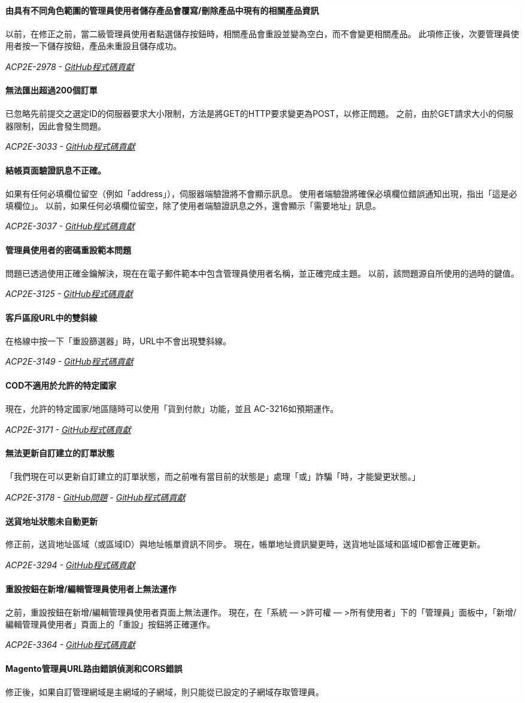 #### 由具有不同角色範圍的管理員使用者儲存產品會覆寫/刪除產品中現有的相關產品資訊

以前，在修正之前，當二級管理員使用者點選儲存按鈕時，相關產品會重設並變為空白，而不會變更相關產品。 此項修正後，次要管理員使用者按一下儲存按鈕，產品未重設且儲存成功。

_ACP2E-2978 - [GitHub程式碼貢獻](https://github.com/magento/magento2/commit/3056e9cb)_

#### 無法匯出超過200個訂單

已忽略先前提交之選定ID的伺服器要求大小限制，方法是將GET的HTTP要求變更為POST，以修正問題。 之前，由於GET請求大小的伺服器限制，因此會發生問題。

_ACP2E-3033 - [GitHub程式碼貢獻](https://github.com/magento/magento2/commit/93d50f8d)_

#### 結帳頁面驗證訊息不正確。

如果有任何必填欄位留空（例如「address」），伺服器端驗證將不會顯示訊息。 使用者端驗證將確保必填欄位錯誤通知出現，指出「這是必填欄位」。 以前，如果任何必填欄位留空，除了使用者端驗證訊息之外，還會顯示「需要地址」訊息。

_ACP2E-3037 - [GitHub程式碼貢獻](https://github.com/magento/magento2/commit/9af794a4)_

#### 管理員使用者的密碼重設範本問題

問題已透過使用正確金鑰解決，現在在電子郵件範本中包含管理員使用者名稱，並正確完成主題。 以前，該問題源自所使用的過時的鍵值。

_ACP2E-3125 - [GitHub程式碼貢獻](https://github.com/magento/magento2/commit/93d50f8d)_

#### 客戶區段URL中的雙斜線

在格線中按一下「重設篩選器」時，URL中不會出現雙斜線。

_ACP2E-3149 - [GitHub程式碼貢獻](https://github.com/magento/magento2/commit/8459b17d)_

#### COD不適用於允許的特定國家

現在，允許的特定國家/地區隨時可以使用「貨到付款」功能，並且   AC-3216如預期運作。

_ACP2E-3171 - [GitHub程式碼貢獻](https://github.com/magento/magento2/commit/6f4805f8)_

#### 無法更新自訂建立的訂單狀態

「我們現在可以更新自訂建立的訂單狀態，而之前唯有當目前的狀態是」處理「或」詐騙「時，才能變更狀態。」

_ACP2E-3178 - [GitHub問題](https://github.com/magento/magento2/issues/38659) - [GitHub程式碼貢獻](https://github.com/magento/magento2/commit/8459b17d)_

#### 送貨地址狀態未自動更新

修正前，送貨地址區域（或區域ID）與地址帳單資訊不同步。 現在，帳單地址資訊變更時，送貨地址區域和區域ID都會正確更新。

_ACP2E-3294 - [GitHub程式碼貢獻](https://github.com/magento/magento2/commit/581b7ef1)_

#### 重設按鈕在新增/編輯管理員使用者上無法運作

之前，重設按鈕在新增/編輯管理員使用者頁面上無法運作。 現在，在「系統 — >許可權 — >所有使用者」下的「管理員」面板中，「新增/編輯管理員使用者」頁面上的「重設」按鈕將正確運作。

_ACP2E-3364 - [GitHub程式碼貢獻](https://github.com/magento/magento2/commit/5184c067)_

#### Magento管理員URL路由錯誤偵測和CORS錯誤

修正後，如果自訂管理網域是主網域的子網域，則只能從已設定的子網域存取管理員。
